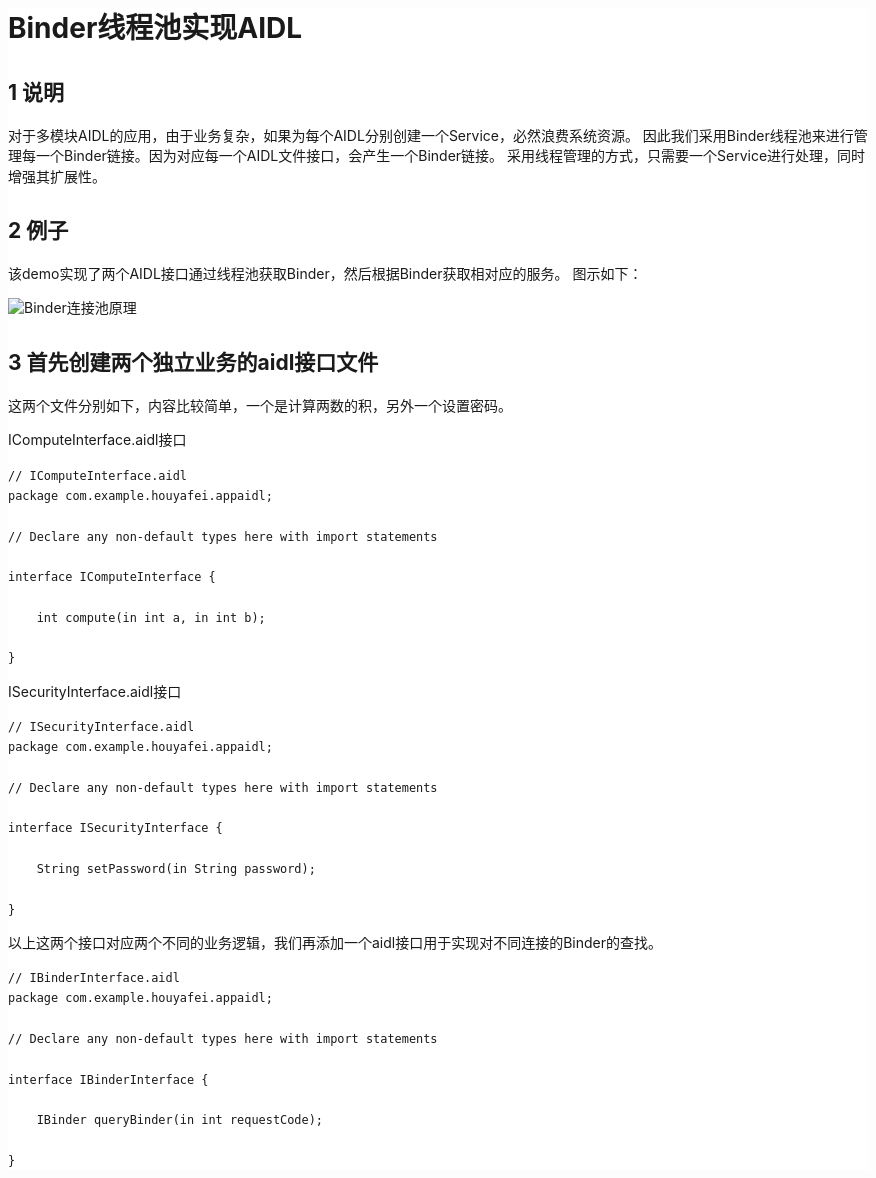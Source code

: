# Binder线程池实现AIDL

## 1 说明

对于多模块AIDL的应用，由于业务复杂，如果为每个AIDL分别创建一个Service，必然浪费系统资源。
因此我们采用Binder线程池来进行管理每一个Binder链接。因为对应每一个AIDL文件接口，会产生一个Binder链接。
采用线程管理的方式，只需要一个Service进行处理，同时增强其扩展性。

## 2 例子

该demo实现了两个AIDL接口通过线程池获取Binder，然后根据Binder获取相对应的服务。
图示如下：

![Binder连接池原理]()

## 3 首先创建两个独立业务的aidl接口文件

这两个文件分别如下，内容比较简单，一个是计算两数的积，另外一个设置密码。

IComputeInterface.aidl接口

    // IComputeInterface.aidl
    package com.example.houyafei.appaidl;
    
    // Declare any non-default types here with import statements
    
    interface IComputeInterface {
    
        int compute(in int a, in int b);
    
    }
    
ISecurityInterface.aidl接口
    
    // ISecurityInterface.aidl
    package com.example.houyafei.appaidl;
    
    // Declare any non-default types here with import statements
    
    interface ISecurityInterface {
    
        String setPassword(in String password);
    
    }
    
以上这两个接口对应两个不同的业务逻辑，我们再添加一个aidl接口用于实现对不同连接的Binder的查找。

    // IBinderInterface.aidl
    package com.example.houyafei.appaidl;
    
    // Declare any non-default types here with import statements
    
    interface IBinderInterface {
    
        IBinder queryBinder(in int requestCode);
    
    }
    